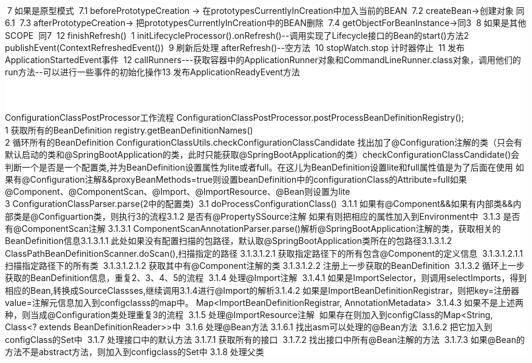 ​                   7 如果是原型模式
​                     7.1 beforePrototypeCreation -> 在prototypesCurrentlyInCreation中加入当前的BEAN
​                     7.2 createBean->创建对象 同6.1
​                     7.3 afterPrototypeCreation-> 把prototypesCurrentlyInCreation中的BEAN删除
​                     7.4 getObjectForBeanInstance->同3
​                   8 如果是其他SCOPE
​                     同7
​            12 finishRefresh()
​                1 initLifecycleProcessor().onRefresh()--调用实现了Lifecycle接口的Bean的start()方法
​                2 publishEvent(ContextRefreshedEvent())
​        9 刷新后处理 afterRefresh()--空方法
​        10 stopWatch.stop  计时器停止
​        11 发布ApplicationStartedEvent事件
​        12 callRunners---获取容器中的ApplicationRunner对象和CommandLineRunner.class对象，调用他们的run方法--可以进行一些事件的初始化操作
​        13 发布ApplicationReadyEvent方法


​            
​    
ConfigurationClassPostProcessor工作流程
ConfigurationClassPostProcessor.postProcessBeanDefinitionRegistry();
​        
​        	1 获取所有的BeanDefinition   registry.getBeanDefinitionNames()
​        
​        	2 循环所有的BeanDefinition   ConfigurationClassUtils.checkConfigurationClassCandidate 找出加了@Configuration注解的类（只会有默认启动的类和@SpringBootApplication的类，此时只能获取@SpringBootApplication的类）
​        	checkConfigurationClassCandidate()会判断一个是否是一个配置类,并为BeanDefinition设置属性为lite或者full。
​            在这儿为BeanDefinition设置lite和full属性值是为了后面在使用
​            如果有@Configuration注解&&proxyBeanMethods=true则设置beanDefinition中的configurationClass的Attribute=full
​            如果@Component、@ComponentScan、@Import、@ImportResource、@Bean则设置为lite
​        
​        	3 ConfigurationClassParser.parse(2中的配置类)
​        		3.1 doProcessConfigurationClass()
​        			3.1.1 如果有@Component&&如果有内部类&&内部类是@Configuartion类，则执行3的流程
​        			3.1.2 是否有@PropertySSource注解 
​        				如果有则把相应的属性加入到Environment中
​        			3.1.3 是否有@ComponentScan注解
​        				3.1.3.1 ComponentScanAnnotationParser.parse()解析@SpringBootApplication注解的类，获取相关的BeanDefinition信息
​        					3.1.3.1.1 此处如果没有配置扫描的包路径，默认取@SpringBootApplication类所在的包路径
​        					3.1.3.1.2 ClassPathBeanDefinitionScanner.doScan(),扫描指定的路径
​        						 3.1.3.1.2.1 获取指定路径下的所有包含@Component的定义信息
​        						 	3.1.3.1.2.1.1 扫描指定路径下的所有类
​        						 	3.1.3.1.2.1.2 获取其中有@Component注解的类
​        						 3.1.3.1.2.2 注册上一步获取的BeanDefinition
​        				3.1.3.2 循环上一步获取的BeanDefinition信息，重复2、3、4、5的流程
​        			3.1.4 处理@Import注解
​        					3.1.4.1 如果是ImportSelector，则调用selectImports，得到相应的Bean,转换成SourceClassses,继续调用3.1.4进行@Import的解析
​        					3.1.4.2 如果是ImportBeanDefinitionRegistrar，则把key=注册器 value=注解元信息加入到configclasss的map中。 Map<ImportBeanDefinitionRegistrar, AnnotationMetadata>
​        					3.1.4.3 如果不是上述两种，则当成@Configuration类处理重复3的流程
​        			3.1.5 处理@ImportResource注解
​        					如果存在则加入到configClass的Map<String, Class<? extends BeanDefinitionReader>>中
​        			3.1.6 处理@Bean方法
​        					3.1.6.1 找出asm可以处理的@Bean方法
​        					3.1.6.2 把它加入到configClass的Set<BeanMethod>中
​        			3.1.7 处理接口中的默认方法
​        					3.1.7.1 获取所有的接口
​        					3.1.7.2 找出接口中所有@Bean注解的方法
​        					3.1.7.3 如果@Bean的方法不是abstract方法，则加入到configclass的Set<BeanMethod>中
​        			3.1.8 处理父类